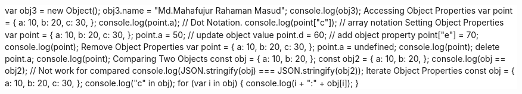 var obj3 = new Object();
obj3.name = "Md.Mahafujur Rahaman Masud";
console.log(obj3);
Accessing Object Properties
var point = {
a: 10,
b: 20,
c: 30,
};
console.log(point.a); // Dot Notation.
console.log(point["c"]); // array notation
Setting Object Properties
var point = {
a: 10,
b: 20,
c: 30,
};
point.a = 50; // update object value
point.d = 60; // add object property
point["e"] = 70;
console.log(point);
Remove Object Properties
var point = {
a: 10,
b: 20,
c: 30,
};
point.a = undefined;
console.log(point);
delete point.a;
console.log(point);
Comparing Two Objects
const obj = {
a: 10,
b: 20,
};
const obj2 = {
a: 10,
b: 20,
};
console.log(obj == obj2); // Not work for compared
console.log(JSON.stringify(obj) === JSON.stringify(obj2));
Iterate Object Properties
const obj = {
a: 10,
b: 20,
c: 30,
};
console.log("c" in obj);
for (var i in obj) {
console.log(i + ":" + obj[i]);
}
